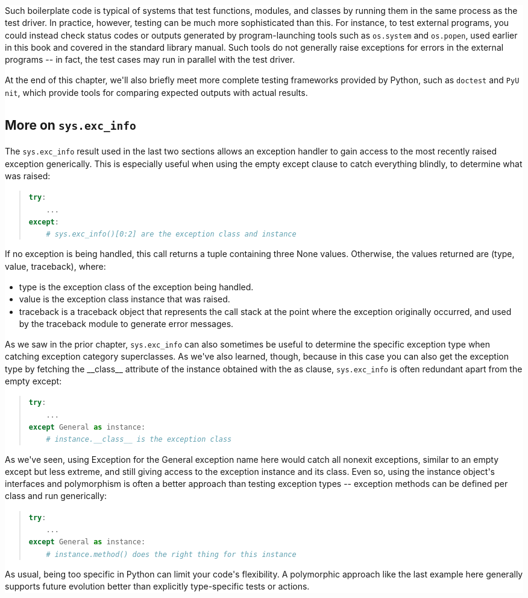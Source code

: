 Such boilerplate code is typical of systems that test functions, modules, and classes by running them in the same process as the test driver. In practice, however, testing can be much more sophisticated than this. For instance, to test external programs, you could instead check status codes or outputs generated by program-launching tools such as `os.system` and `os.popen`, used earlier in this book and covered in the standard library manual. Such tools do not generally raise exceptions for errors in the external programs -- in fact, the test cases may run in parallel with the test driver.

At the end of this chapter, we'll also briefly meet more complete testing frameworks provided by Python, such as `doctest` and `PyUnit`, which provide tools for comparing expected outputs with actual results.

## More on `sys.exc_info`
The `sys.exc_info` result used in the last two sections allows an exception handler to gain access to the most recently raised exception generically. This is especially useful when using the empty except clause to catch everything blindly, to determine what was raised:
> ```python
> try:
>     ...
> except:
>     # sys.exc_info()[0:2] are the exception class and instance
> ```

If no exception is being handled, this call returns a tuple containing three None values. Otherwise, the values returned are (type, value, traceback), where:
- type is the exception class of the exception being handled.
- value is the exception class instance that was raised.
- traceback is a traceback object that represents the call stack at the point where the exception originally occurred, and used by the traceback module to generate error messages.

As we saw in the prior chapter, `sys.exc_info` can also sometimes be useful to determine the specific exception type when catching exception category superclasses. As we've also learned, though, because in this case you can also get the exception type by fetching the \_\_class\_\_ attribute of the instance obtained with the as clause, `sys.exc_info` is often redundant apart from the empty except:
> ```python
> try:
>     ...
> except General as instance:
>     # instance.__class__ is the exception class
> ```

As we've seen, using Exception for the General exception name here would catch all nonexit exceptions, similar to an empty except but less extreme, and still giving access to the exception instance and its class. Even so, using the instance object's interfaces and polymorphism is often a better approach than testing exception types -- exception methods can be defined per class and run generically:
> ```python
> try:
>     ...
> except General as instance:
>     # instance.method() does the right thing for this instance
> ```

As usual, being too specific in Python can limit your code's flexibility. A polymorphic approach like the last example here generally supports future evolution better than explicitly type-specific tests or actions.
